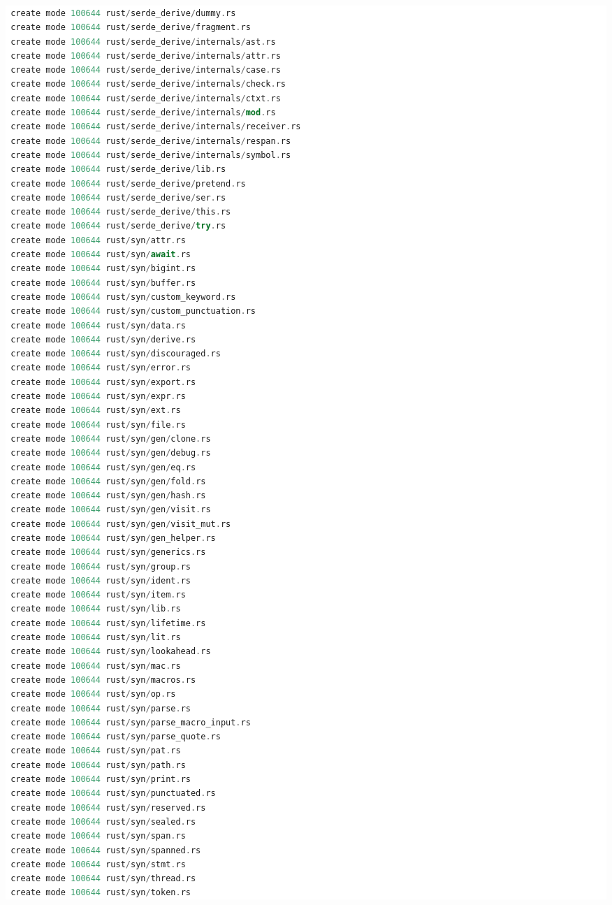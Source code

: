 ```rust
 create mode 100644 rust/serde_derive/dummy.rs
 create mode 100644 rust/serde_derive/fragment.rs
 create mode 100644 rust/serde_derive/internals/ast.rs
 create mode 100644 rust/serde_derive/internals/attr.rs
 create mode 100644 rust/serde_derive/internals/case.rs
 create mode 100644 rust/serde_derive/internals/check.rs
 create mode 100644 rust/serde_derive/internals/ctxt.rs
 create mode 100644 rust/serde_derive/internals/mod.rs
 create mode 100644 rust/serde_derive/internals/receiver.rs
 create mode 100644 rust/serde_derive/internals/respan.rs
 create mode 100644 rust/serde_derive/internals/symbol.rs
 create mode 100644 rust/serde_derive/lib.rs
 create mode 100644 rust/serde_derive/pretend.rs
 create mode 100644 rust/serde_derive/ser.rs
 create mode 100644 rust/serde_derive/this.rs
 create mode 100644 rust/serde_derive/try.rs
 create mode 100644 rust/syn/attr.rs
 create mode 100644 rust/syn/await.rs
 create mode 100644 rust/syn/bigint.rs
 create mode 100644 rust/syn/buffer.rs
 create mode 100644 rust/syn/custom_keyword.rs
 create mode 100644 rust/syn/custom_punctuation.rs
 create mode 100644 rust/syn/data.rs
 create mode 100644 rust/syn/derive.rs
 create mode 100644 rust/syn/discouraged.rs
 create mode 100644 rust/syn/error.rs
 create mode 100644 rust/syn/export.rs
 create mode 100644 rust/syn/expr.rs
 create mode 100644 rust/syn/ext.rs
 create mode 100644 rust/syn/file.rs
 create mode 100644 rust/syn/gen/clone.rs
 create mode 100644 rust/syn/gen/debug.rs
 create mode 100644 rust/syn/gen/eq.rs
 create mode 100644 rust/syn/gen/fold.rs
 create mode 100644 rust/syn/gen/hash.rs
 create mode 100644 rust/syn/gen/visit.rs
 create mode 100644 rust/syn/gen/visit_mut.rs
 create mode 100644 rust/syn/gen_helper.rs
 create mode 100644 rust/syn/generics.rs
 create mode 100644 rust/syn/group.rs
 create mode 100644 rust/syn/ident.rs
 create mode 100644 rust/syn/item.rs
 create mode 100644 rust/syn/lib.rs
 create mode 100644 rust/syn/lifetime.rs
 create mode 100644 rust/syn/lit.rs
 create mode 100644 rust/syn/lookahead.rs
 create mode 100644 rust/syn/mac.rs
 create mode 100644 rust/syn/macros.rs
 create mode 100644 rust/syn/op.rs
 create mode 100644 rust/syn/parse.rs
 create mode 100644 rust/syn/parse_macro_input.rs
 create mode 100644 rust/syn/parse_quote.rs
 create mode 100644 rust/syn/pat.rs
 create mode 100644 rust/syn/path.rs
 create mode 100644 rust/syn/print.rs
 create mode 100644 rust/syn/punctuated.rs
 create mode 100644 rust/syn/reserved.rs
 create mode 100644 rust/syn/sealed.rs
 create mode 100644 rust/syn/span.rs
 create mode 100644 rust/syn/spanned.rs
 create mode 100644 rust/syn/stmt.rs
 create mode 100644 rust/syn/thread.rs
 create mode 100644 rust/syn/token.rs
```